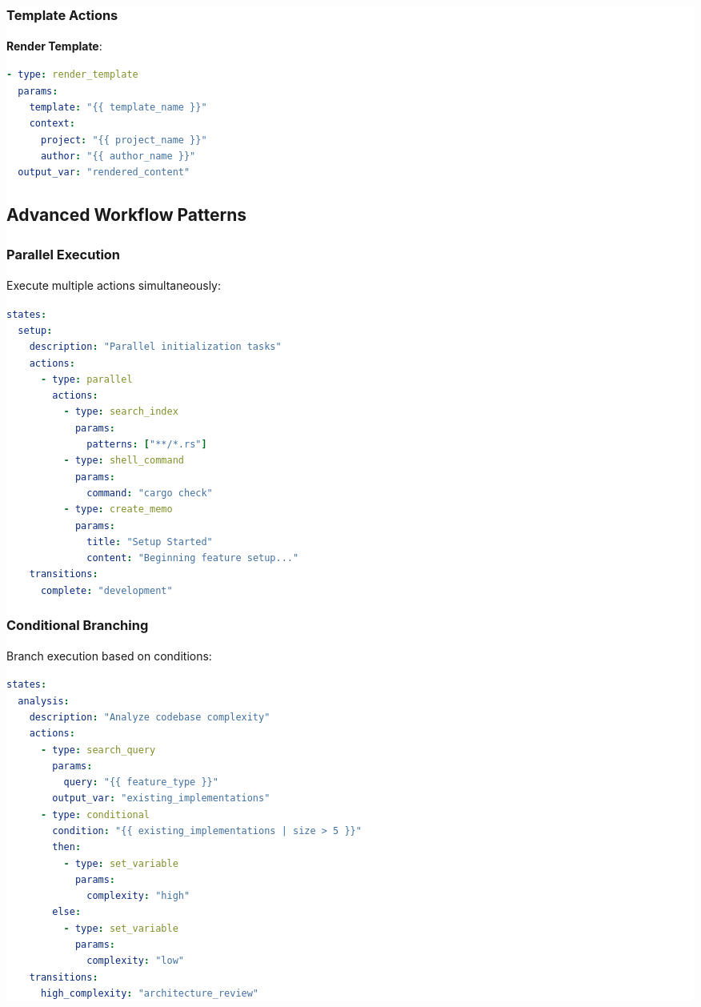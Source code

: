 ### Template Actions

**Render Template**:
```yaml
- type: render_template
  params:
    template: "{{ template_name }}"
    context:
      project: "{{ project_name }}"
      author: "{{ author_name }}"
  output_var: "rendered_content"
```

## Advanced Workflow Patterns

### Parallel Execution

Execute multiple actions simultaneously:

```yaml
states:
  setup:
    description: "Parallel initialization tasks"
    actions:
      - type: parallel
        actions:
          - type: search_index
            params:
              patterns: ["**/*.rs"]
          - type: shell_command
            params:
              command: "cargo check"
          - type: create_memo
            params:
              title: "Setup Started"
              content: "Beginning feature setup..."
    transitions:
      complete: "development"
```

### Conditional Branching

Branch execution based on conditions:

```yaml
states:
  analysis:
    description: "Analyze codebase complexity"
    actions:
      - type: search_query
        params:
          query: "{{ feature_type }}"
        output_var: "existing_implementations"
      - type: conditional
        condition: "{{ existing_implementations | size > 5 }}"
        then:
          - type: set_variable
            params:
              complexity: "high"
        else:
          - type: set_variable
            params:
              complexity: "low"
    transitions:
      high_complexity: "architecture_review"
```